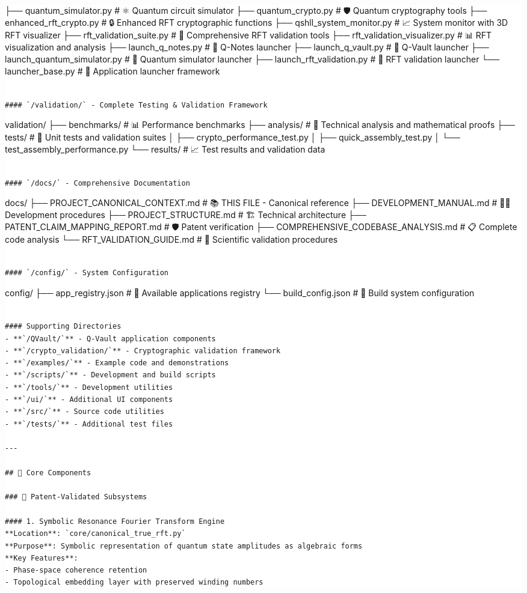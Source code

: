 ├── quantum_simulator.py           # ⚛️ Quantum circuit simulator
├── quantum_crypto.py             # 🛡️ Quantum cryptography tools
├── enhanced_rft_crypto.py        # 🔒 Enhanced RFT cryptographic functions
├── qshll_system_monitor.py        # 📈 System monitor with 3D RFT visualizer
├── rft_validation_suite.py        # 🔬 Comprehensive RFT validation tools
├── rft_validation_visualizer.py   # 📊 RFT visualization and analysis
├── launch_q_notes.py             # 🚀 Q-Notes launcher
├── launch_q_vault.py             # 🚀 Q-Vault launcher
├── launch_quantum_simulator.py   # 🚀 Quantum simulator launcher
├── launch_rft_validation.py      # 🚀 RFT validation launcher
└── launcher_base.py              # 🎯 Application launcher framework
```

#### `/validation/` - Complete Testing & Validation Framework
```
validation/
├── benchmarks/                    # 📊 Performance benchmarks
├── analysis/                     # 🔬 Technical analysis and mathematical proofs
├── tests/                        # 🧪 Unit tests and validation suites
│   ├── crypto_performance_test.py
│   ├── quick_assembly_test.py
│   └── test_assembly_performance.py
└── results/                      # 📈 Test results and validation data
```

#### `/docs/` - Comprehensive Documentation
```
docs/
├── PROJECT_CANONICAL_CONTEXT.md   # 📚 THIS FILE - Canonical reference
├── DEVELOPMENT_MANUAL.md          # 👩‍💻 Development procedures
├── PROJECT_STRUCTURE.md           # 🏗️ Technical architecture
├── PATENT_CLAIM_MAPPING_REPORT.md # 🛡️ Patent verification
├── COMPREHENSIVE_CODEBASE_ANALYSIS.md # 📋 Complete code analysis
└── RFT_VALIDATION_GUIDE.md        # 🔬 Scientific validation procedures
```

#### `/config/` - System Configuration
```
config/
├── app_registry.json             # 📱 Available applications registry
└── build_config.json             # 🔧 Build system configuration
```

#### Supporting Directories
- **`/QVault/`** - Q-Vault application components
- **`/crypto_validation/`** - Cryptographic validation framework
- **`/examples/`** - Example code and demonstrations
- **`/scripts/`** - Development and build scripts
- **`/tools/`** - Development utilities
- **`/ui/`** - Additional UI components
- **`/src/`** - Source code utilities
- **`/tests/`** - Additional test files

---

## 🧠 Core Components

### 🔬 Patent-Validated Subsystems

#### 1. Symbolic Resonance Fourier Transform Engine
**Location**: `core/canonical_true_rft.py`
**Purpose**: Symbolic representation of quantum state amplitudes as algebraic forms
**Key Features**:
- Phase-space coherence retention
- Topological embedding layer with preserved winding numbers
```